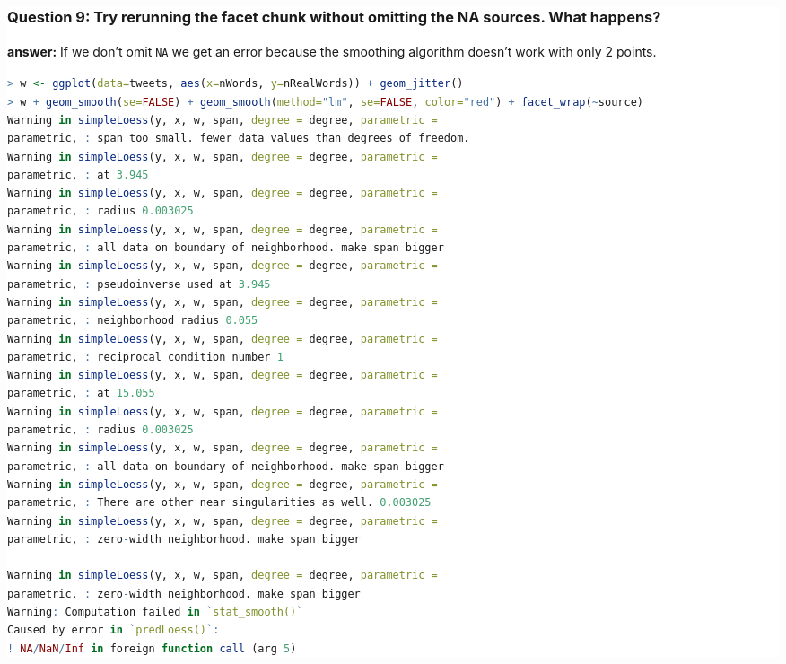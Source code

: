 ### Question 9: Try rerunning the facet chunk without omitting the NA sources. What happens?

**answer:** If we don’t omit `NA` we get an error because the smoothing
algorithm doesn’t work with only 2 points.

``` r
> w <- ggplot(data=tweets, aes(x=nWords, y=nRealWords)) + geom_jitter()
> w + geom_smooth(se=FALSE) + geom_smooth(method="lm", se=FALSE, color="red") + facet_wrap(~source)
Warning in simpleLoess(y, x, w, span, degree = degree, parametric =
parametric, : span too small. fewer data values than degrees of freedom.
Warning in simpleLoess(y, x, w, span, degree = degree, parametric =
parametric, : at 3.945
Warning in simpleLoess(y, x, w, span, degree = degree, parametric =
parametric, : radius 0.003025
Warning in simpleLoess(y, x, w, span, degree = degree, parametric =
parametric, : all data on boundary of neighborhood. make span bigger
Warning in simpleLoess(y, x, w, span, degree = degree, parametric =
parametric, : pseudoinverse used at 3.945
Warning in simpleLoess(y, x, w, span, degree = degree, parametric =
parametric, : neighborhood radius 0.055
Warning in simpleLoess(y, x, w, span, degree = degree, parametric =
parametric, : reciprocal condition number 1
Warning in simpleLoess(y, x, w, span, degree = degree, parametric =
parametric, : at 15.055
Warning in simpleLoess(y, x, w, span, degree = degree, parametric =
parametric, : radius 0.003025
Warning in simpleLoess(y, x, w, span, degree = degree, parametric =
parametric, : all data on boundary of neighborhood. make span bigger
Warning in simpleLoess(y, x, w, span, degree = degree, parametric =
parametric, : There are other near singularities as well. 0.003025
Warning in simpleLoess(y, x, w, span, degree = degree, parametric =
parametric, : zero-width neighborhood. make span bigger

Warning in simpleLoess(y, x, w, span, degree = degree, parametric =
parametric, : zero-width neighborhood. make span bigger
Warning: Computation failed in `stat_smooth()`
Caused by error in `predLoess()`:
! NA/NaN/Inf in foreign function call (arg 5)
```
